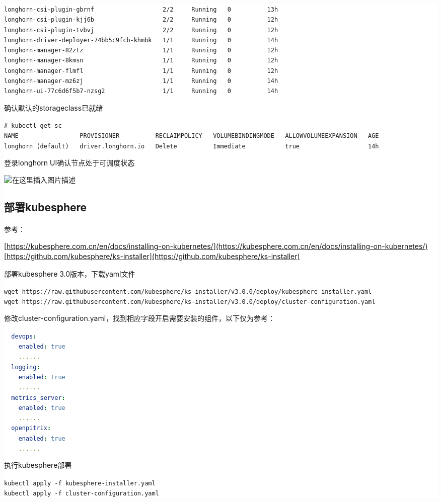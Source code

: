 ```shell
longhorn-csi-plugin-gbrnf                   2/2     Running   0          13h
longhorn-csi-plugin-kjj6b                   2/2     Running   0          12h
longhorn-csi-plugin-tvbvj                   2/2     Running   0          12h
longhorn-driver-deployer-74bb5c9fcb-khmbk   1/1     Running   0          14h
longhorn-manager-82ztz                      1/1     Running   0          12h
longhorn-manager-8kmsn                      1/1     Running   0          12h
longhorn-manager-flmfl                      1/1     Running   0          12h
longhorn-manager-mz6zj                      1/1     Running   0          14h
longhorn-ui-77c6d6f5b7-nzsg2                1/1     Running   0          14h
```
确认默认的storageclass已就绪
```shell
# kubectl get sc
NAME                 PROVISIONER          RECLAIMPOLICY   VOLUMEBINDINGMODE   ALLOWVOLUMEEXPANSION   AGE
longhorn (default)   driver.longhorn.io   Delete          Immediate           true                   14h
```
登录longhorn UI确认节点处于可调度状态

![在这里插入图片描述](https://img-blog.csdnimg.cn/20200923132200912.png?x-oss-process=image/watermark,type_ZmFuZ3poZW5naGVpdGk,shadow_10,text_aHR0cHM6Ly9ibG9nLmNzZG4ubmV0L25ldHdvcmtlbg==,size_16,color_FFFFFF,t_70#pic_center)



## 部署kubesphere
参考：

[https://kubesphere.com.cn/en/docs/installing-on-kubernetes/](https://kubesphere.com.cn/en/docs/installing-on-kubernetes/)
[https://github.com/kubesphere/ks-installer](https://github.com/kubesphere/ks-installer)

部署kubesphere 3.0版本，下载yaml文件

```shell
wget https://raw.githubusercontent.com/kubesphere/ks-installer/v3.0.0/deploy/kubesphere-installer.yaml
wget https://raw.githubusercontent.com/kubesphere/ks-installer/v3.0.0/deploy/cluster-configuration.yaml
```
修改cluster-configuration.yaml，找到相应字段开启需要安装的组件，以下仅为参考：
```yaml
  devops:
    enabled: true
    ......
  logging:
    enabled: true
    ......
  metrics_server:
    enabled: true
    ......
  openpitrix:
    enabled: true
    ......
```
执行kubesphere部署
```shell
kubectl apply -f kubesphere-installer.yaml
kubectl apply -f cluster-configuration.yaml
```
